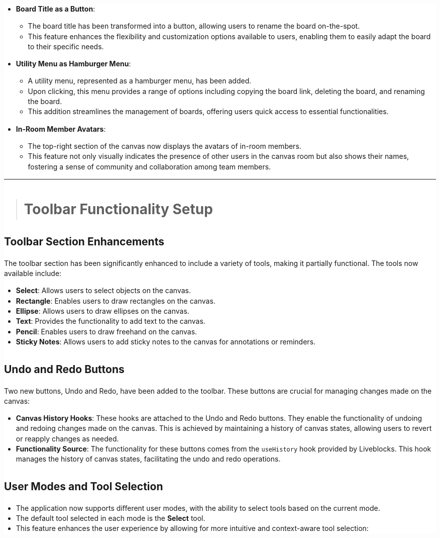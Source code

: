 - **Board Title as a Button**: 
    - The board title has been transformed into a button, allowing users to rename the board on-the-spot.
     - This feature enhances the flexibility and customization options available to users, enabling them to easily adapt the board to their specific needs.

- **Utility Menu as Hamburger Menu**:
    -  A utility menu, represented as a hamburger menu, has been added.
    -  Upon clicking, this menu provides a range of options including copying the board link, deleting the board, and renaming the board.
    -  This addition streamlines the management of boards, offering users quick access to essential functionalities.

- **In-Room Member Avatars**:
    -  The top-right section of the canvas now displays the avatars of in-room members.
    -  This feature not only visually indicates the presence of other users in the canvas room but also shows their names, fostering a sense of community and collaboration among team members.
--- 

> # Toolbar Functionality Setup 

## Toolbar Section Enhancements

The toolbar section has been significantly enhanced to include a variety of tools, making it partially functional. The tools now available include:

- **Select**: Allows users to select objects on the canvas.
- **Rectangle**: Enables users to draw rectangles on the canvas.
- **Ellipse**: Allows users to draw ellipses on the canvas.
- **Text**: Provides the functionality to add text to the canvas.
- **Pencil**: Enables users to draw freehand on the canvas.
- **Sticky Notes**: Allows users to add sticky notes to the canvas for annotations or reminders.

## Undo and Redo Buttons

Two new buttons, Undo and Redo, have been added to the toolbar. These buttons are crucial for managing changes made on the canvas:

- **Canvas History Hooks**: These hooks are attached to the Undo and Redo buttons. They enable the functionality of undoing and redoing changes made on the canvas. This is achieved by maintaining a history of canvas states, allowing users to revert or reapply changes as needed.
- **Functionality Source**: The functionality for these buttons comes from the `useHistory` hook provided by Liveblocks. This hook manages the history of canvas states, facilitating the undo and redo operations.

## User Modes and Tool Selection

* The application now supports different user modes, with the ability to select tools based on the current mode.
*  The default tool selected in each mode is the **Select** tool. 
* This feature enhances the user experience by allowing for more intuitive and context-aware tool selection:
